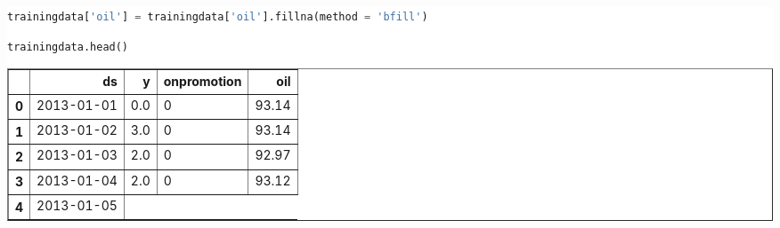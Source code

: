 ```python
trainingdata['oil'] = trainingdata['oil'].fillna(method = 'bfill')
```


```python
trainingdata.head()
```




<div>
<style scoped>
    .dataframe tbody tr th:only-of-type {
        vertical-align: middle;
    }

    .dataframe tbody tr th {
        vertical-align: top;
    }

    .dataframe thead th {
        text-align: right;
    }
</style>
<table border="1" class="dataframe">
  <thead>
    <tr style="text-align: right;">
      <th></th>
      <th>ds</th>
      <th>y</th>
      <th>onpromotion</th>
      <th>oil</th>
    </tr>
  </thead>
  <tbody>
    <tr>
      <th>0</th>
      <td>2013-01-01</td>
      <td>0.0</td>
      <td>0</td>
      <td>93.14</td>
    </tr>
    <tr>
      <th>1</th>
      <td>2013-01-02</td>
      <td>3.0</td>
      <td>0</td>
      <td>93.14</td>
    </tr>
    <tr>
      <th>2</th>
      <td>2013-01-03</td>
      <td>2.0</td>
      <td>0</td>
      <td>92.97</td>
    </tr>
    <tr>
      <th>3</th>
      <td>2013-01-04</td>
      <td>2.0</td>
      <td>0</td>
      <td>93.12</td>
    </tr>
    <tr>
      <th>4</th>
      <td>2013-01-05</td>